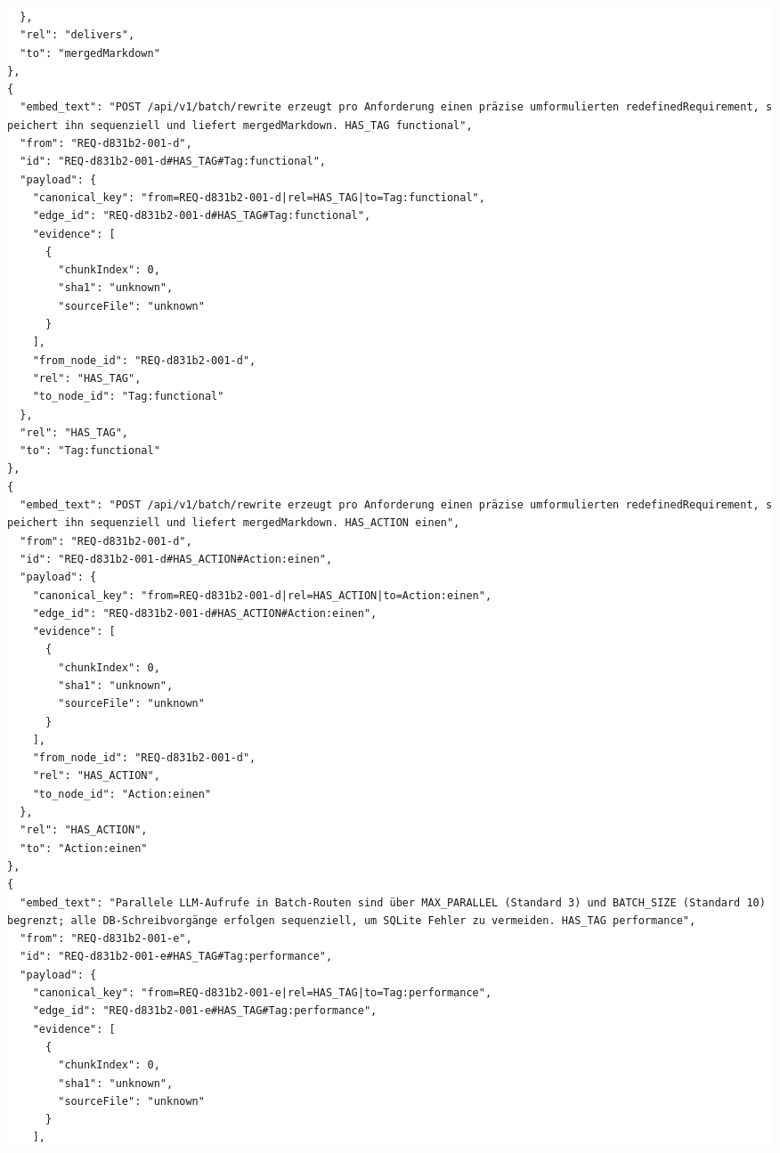       },
      "rel": "delivers",
      "to": "mergedMarkdown"
    },
    {
      "embed_text": "POST /api/v1/batch/rewrite erzeugt pro Anforderung einen präzise umformulierten redefinedRequirement, speichert ihn sequenziell und liefert mergedMarkdown. HAS_TAG functional",
      "from": "REQ-d831b2-001-d",
      "id": "REQ-d831b2-001-d#HAS_TAG#Tag:functional",
      "payload": {
        "canonical_key": "from=REQ-d831b2-001-d|rel=HAS_TAG|to=Tag:functional",
        "edge_id": "REQ-d831b2-001-d#HAS_TAG#Tag:functional",
        "evidence": [
          {
            "chunkIndex": 0,
            "sha1": "unknown",
            "sourceFile": "unknown"
          }
        ],
        "from_node_id": "REQ-d831b2-001-d",
        "rel": "HAS_TAG",
        "to_node_id": "Tag:functional"
      },
      "rel": "HAS_TAG",
      "to": "Tag:functional"
    },
    {
      "embed_text": "POST /api/v1/batch/rewrite erzeugt pro Anforderung einen präzise umformulierten redefinedRequirement, speichert ihn sequenziell und liefert mergedMarkdown. HAS_ACTION einen",
      "from": "REQ-d831b2-001-d",
      "id": "REQ-d831b2-001-d#HAS_ACTION#Action:einen",
      "payload": {
        "canonical_key": "from=REQ-d831b2-001-d|rel=HAS_ACTION|to=Action:einen",
        "edge_id": "REQ-d831b2-001-d#HAS_ACTION#Action:einen",
        "evidence": [
          {
            "chunkIndex": 0,
            "sha1": "unknown",
            "sourceFile": "unknown"
          }
        ],
        "from_node_id": "REQ-d831b2-001-d",
        "rel": "HAS_ACTION",
        "to_node_id": "Action:einen"
      },
      "rel": "HAS_ACTION",
      "to": "Action:einen"
    },
    {
      "embed_text": "Parallele LLM-Aufrufe in Batch-Routen sind über MAX_PARALLEL (Standard 3) und BATCH_SIZE (Standard 10) begrenzt; alle DB-Schreibvorgänge erfolgen sequenziell, um SQLite Fehler zu vermeiden. HAS_TAG performance",
      "from": "REQ-d831b2-001-e",
      "id": "REQ-d831b2-001-e#HAS_TAG#Tag:performance",
      "payload": {
        "canonical_key": "from=REQ-d831b2-001-e|rel=HAS_TAG|to=Tag:performance",
        "edge_id": "REQ-d831b2-001-e#HAS_TAG#Tag:performance",
        "evidence": [
          {
            "chunkIndex": 0,
            "sha1": "unknown",
            "sourceFile": "unknown"
          }
        ],